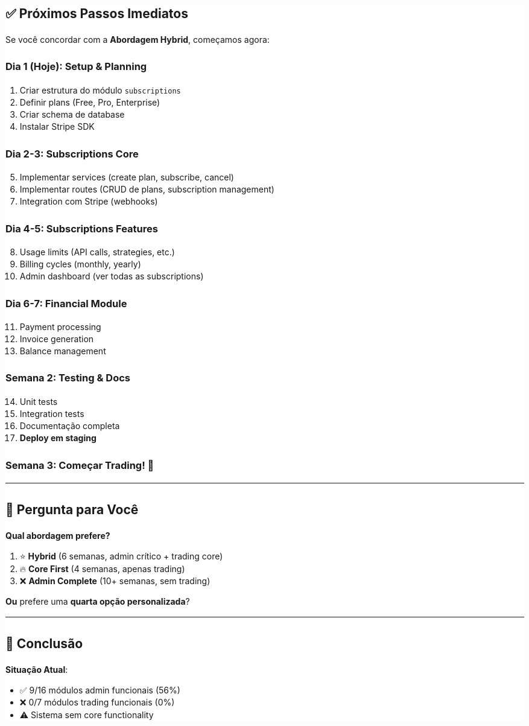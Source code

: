 ## ✅ Próximos Passos Imediatos

Se você concordar com a **Abordagem Hybrid**, começamos agora:

### Dia 1 (Hoje): Setup & Planning
1. Criar estrutura do módulo `subscriptions`
2. Definir plans (Free, Pro, Enterprise)
3. Criar schema de database
4. Instalar Stripe SDK

### Dia 2-3: Subscriptions Core
5. Implementar services (create plan, subscribe, cancel)
6. Implementar routes (CRUD de plans, subscription management)
7. Integration com Stripe (webhooks)

### Dia 4-5: Subscriptions Features
8. Usage limits (API calls, strategies, etc.)
9. Billing cycles (monthly, yearly)
10. Admin dashboard (ver todas as subscriptions)

### Dia 6-7: Financial Module
11. Payment processing
12. Invoice generation
13. Balance management

### Semana 2: Testing & Docs
14. Unit tests
15. Integration tests
16. Documentação completa
17. **Deploy em staging**

### Semana 3: Começar Trading! 🚀

---

## 🤔 Pergunta para Você

**Qual abordagem prefere?**

1. ⭐ **Hybrid** (6 semanas, admin crítico + trading core)
2. 🔥 **Core First** (4 semanas, apenas trading)
3. ❌ **Admin Complete** (10+ semanas, sem trading)

**Ou** prefere uma **quarta opção personalizada**?

---

## 📝 Conclusão

**Situação Atual**:
- ✅ 9/16 módulos admin funcionais (56%)
- ❌ 0/7 módulos trading funcionais (0%)
- ⚠️ Sistema sem core functionality
